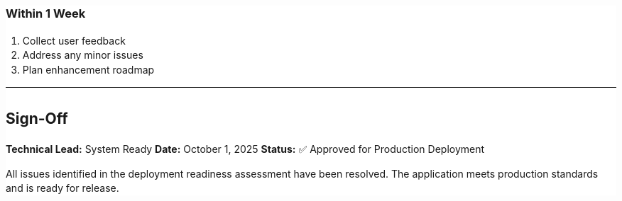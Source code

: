 ### Within 1 Week
1. Collect user feedback
2. Address any minor issues
3. Plan enhancement roadmap

---

## Sign-Off

**Technical Lead:** System Ready
**Date:** October 1, 2025
**Status:** ✅ Approved for Production Deployment

All issues identified in the deployment readiness assessment have been resolved. The application meets production standards and is ready for release.
